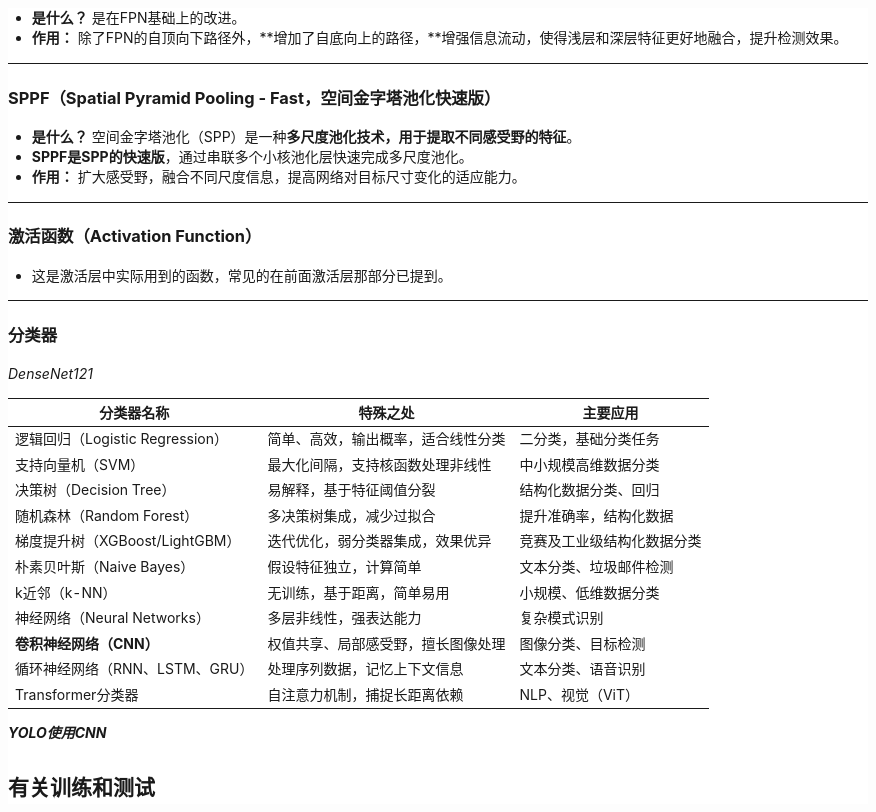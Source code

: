- **是什么？**
   是在FPN基础上的改进。
- **作用：**
   除了FPN的自顶向下路径外，**增加了自底向上的路径，**增强信息流动，使得浅层和深层特征更好地融合，提升检测效果。

------

### SPPF（Spatial Pyramid Pooling - Fast，空间金字塔池化快速版）

- **是什么？**
   空间金字塔池化（SPP）是一种**多尺度池化技术，用于提取不同感受野的特征**。
- **SPPF是SPP的快速版**，通过串联多个小核池化层快速完成多尺度池化。
- **作用：**
   扩大感受野，融合不同尺度信息，提高网络对目标尺寸变化的适应能力。

------

### 激活函数（Activation Function）

- 这是激活层中实际用到的函数，常见的在前面激活层那部分已提到。

------



### 分类器

*DenseNet121*

| 分类器名称                      | 特殊之处                           | 主要应用                   |
| ------------------------------- | ---------------------------------- | -------------------------- |
| 逻辑回归（Logistic Regression） | 简单、高效，输出概率，适合线性分类 | 二分类，基础分类任务       |
| 支持向量机（SVM）               | 最大化间隔，支持核函数处理非线性   | 中小规模高维数据分类       |
| 决策树（Decision Tree）         | 易解释，基于特征阈值分裂           | 结构化数据分类、回归       |
| 随机森林（Random Forest）       | 多决策树集成，减少过拟合           | 提升准确率，结构化数据     |
| 梯度提升树（XGBoost/LightGBM）  | 迭代优化，弱分类器集成，效果优异   | 竞赛及工业级结构化数据分类 |
| 朴素贝叶斯（Naive Bayes）       | 假设特征独立，计算简单             | 文本分类、垃圾邮件检测     |
| k近邻（k-NN）                   | 无训练，基于距离，简单易用         | 小规模、低维数据分类       |
| 神经网络（Neural Networks）     | 多层非线性，强表达能力             | 复杂模式识别               |
| **卷积神经网络（CNN）**         | 权值共享、局部感受野，擅长图像处理 | 图像分类、目标检测         |
| 循环神经网络（RNN、LSTM、GRU）  | 处理序列数据，记忆上下文信息       | 文本分类、语音识别         |
| Transformer分类器               | 自注意力机制，捕捉长距离依赖       | NLP、视觉（ViT）           |

***YOLO使用CNN***



## 有关训练和测试
